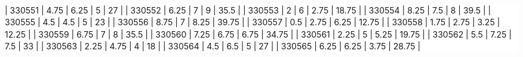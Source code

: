 | 330551 | 4.75 | 6.25 | 5    | 27    |
| 330552 | 6.25 | 7    | 9    | 35.5  |
| 330553 | 2    | 6    | 2.75 | 18.75 |
| 330554 | 8.25 | 7.5  | 8    | 39.5  |
| 330555 | 4.5  | 4.5  | 5    | 23    |
| 330556 | 8.75 | 7    | 8.25 | 39.75 |
| 330557 | 0.5  | 2.75 | 6.25 | 12.75 |
| 330558 | 1.75 | 2.75 | 3.25 | 12.25 |
| 330559 | 6.75 | 7    | 8    | 35.5  |
| 330560 | 7.25 | 6.75 | 6.75 | 34.75 |
| 330561 | 2.25 | 5    | 5.25 | 19.75 |
| 330562 | 5.5  | 7.25 | 7.5  | 33    |
| 330563 | 2.25 | 4.75 | 4    | 18    |
| 330564 | 4.5  | 6.5  | 5    | 27    |
| 330565 | 6.25 | 6.25 | 3.75 | 28.75 |
